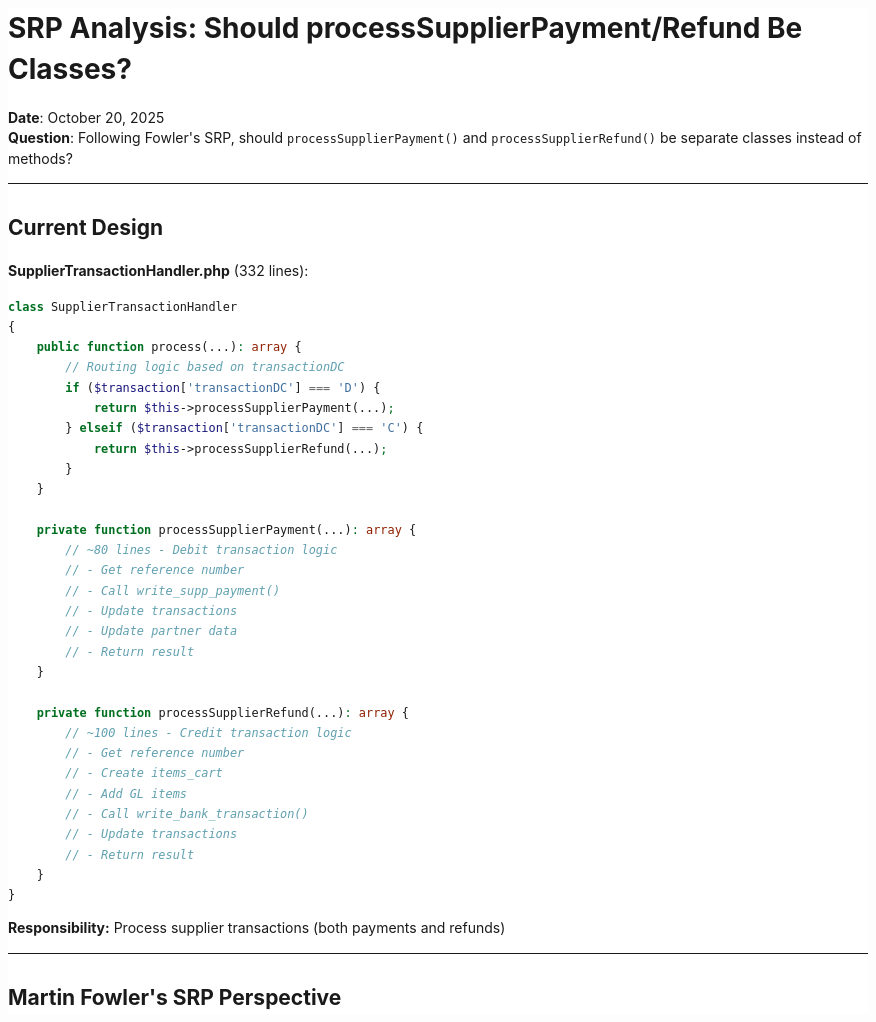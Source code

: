 # SRP Analysis: Should processSupplierPayment/Refund Be Classes?

**Date**: October 20, 2025  
**Question**: Following Fowler's SRP, should `processSupplierPayment()` and `processSupplierRefund()` be separate classes instead of methods?

---

## Current Design

**SupplierTransactionHandler.php** (332 lines):

```php
class SupplierTransactionHandler
{
    public function process(...): array {
        // Routing logic based on transactionDC
        if ($transaction['transactionDC'] === 'D') {
            return $this->processSupplierPayment(...);
        } elseif ($transaction['transactionDC'] === 'C') {
            return $this->processSupplierRefund(...);
        }
    }
    
    private function processSupplierPayment(...): array {
        // ~80 lines - Debit transaction logic
        // - Get reference number
        // - Call write_supp_payment()
        // - Update transactions
        // - Update partner data
        // - Return result
    }
    
    private function processSupplierRefund(...): array {
        // ~100 lines - Credit transaction logic
        // - Get reference number
        // - Create items_cart
        // - Add GL items
        // - Call write_bank_transaction()
        // - Update transactions
        // - Return result
    }
}
```

**Responsibility:** Process supplier transactions (both payments and refunds)

---

## Martin Fowler's SRP Perspective
